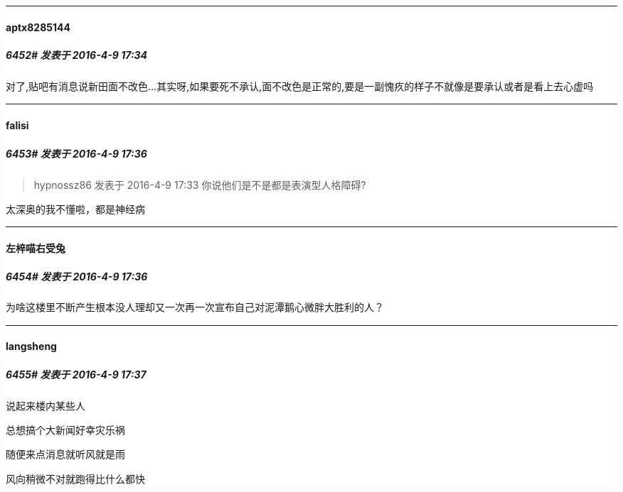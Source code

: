 





-----

####  aptx8285144  
##### 6452#       发表于 2016-4-9 17:34




对了,贴吧有消息说新田面不改色...其实呀,如果要死不承认,面不改色是正常的,要是一副愧疚的样子不就像是要承认或者是看上去心虚吗







-----

####  falisi  
##### 6453#       发表于 2016-4-9 17:36



<blockquote>hypnossz86 发表于 2016-4-9 17:33
你说他们是不是都是表演型人格障碍?</blockquote>
太深奥的我不懂啦，都是神经病







-----

####  左梓喵右受兔  
##### 6454#       发表于 2016-4-9 17:36




为啥这楼里不断产生根本没人理却又一次再一次宣布自己对泥潭鹅心微胖大胜利的人？







-----

####  langsheng  
##### 6455#       发表于 2016-4-9 17:37




说起来楼内某些人

总想搞个大新闻好幸灾乐祸

随便来点消息就听风就是雨

风向稍微不对就跑得比什么都快
